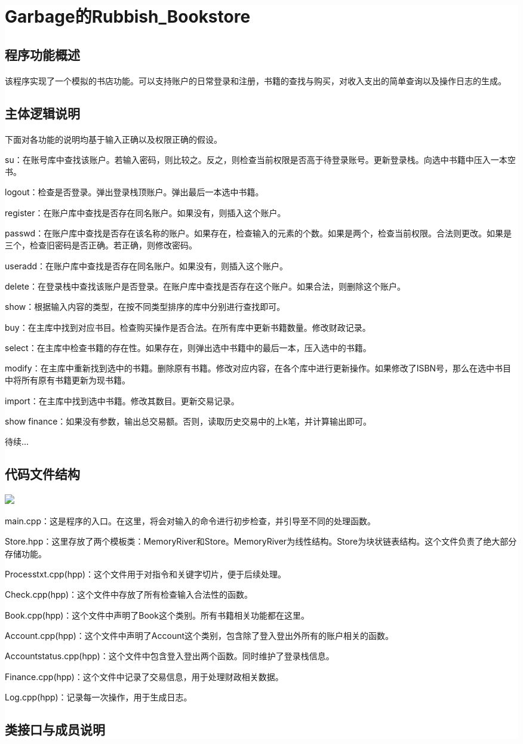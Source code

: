 # Garbage的Rubbish_Bookstore

## 程序功能概述

该程序实现了一个模拟的书店功能。可以支持账户的日常登录和注册，书籍的查找与购买，对收入支出的简单查询以及操作日志的生成。

## 主体逻辑说明

下面对各功能的说明均基于输入正确以及权限正确的假设。

su：在账号库中查找该账户。若输入密码，则比较之。反之，则检查当前权限是否高于待登录账号。更新登录栈。向选中书籍中压入一本空书。

logout：检查是否登录。弹出登录栈顶账户。弹出最后一本选中书籍。

register：在账户库中查找是否存在同名账户。如果没有，则插入这个账户。

passwd：在账户库中查找是否存在该名称的账户。如果存在，检查输入的元素的个数。如果是两个，检查当前权限。合法则更改。如果是三个，检查旧密码是否正确。若正确，则修改密码。

useradd：在账户库中查找是否存在同名账户。如果没有，则插入这个账户。

delete：在登录栈中查找该账户是否登录。在账户库中查找是否存在这个账户。如果合法，则删除这个账户。

show：根据输入内容的类型，在按不同类型排序的库中分别进行查找即可。

buy：在主库中找到对应书目。检查购买操作是否合法。在所有库中更新书籍数量。修改财政记录。

select：在主库中检查书籍的存在性。如果存在，则弹出选中书籍中的最后一本，压入选中的书籍。

modify：在主库中重新找到选中的书籍。删除原有书籍。修改对应内容，在各个库中进行更新操作。如果修改了ISBN号，那么在选中书目中将所有原有书籍更新为现书籍。

import：在主库中找到选中书籍。修改其数目。更新交易记录。

show finance：如果没有参数，输出总交易额。否则，读取历史交易中的上k笔，并计算输出即可。

待续...

## 代码文件结构

![](C:\Users\Lincher\Desktop\main.png)

main.cpp：这是程序的入口。在这里，将会对输入的命令进行初步检查，并引导至不同的处理函数。

Store.hpp：这里存放了两个模板类：MemoryRiver和Store。MemoryRiver为线性结构。Store为块状链表结构。这个文件负责了绝大部分存储功能。

Processtxt.cpp(hpp)：这个文件用于对指令和关键字切片，便于后续处理。

Check.cpp(hpp)：这个文件中存放了所有检查输入合法性的函数。

Book.cpp(hpp)：这个文件中声明了Book这个类别。所有书籍相关功能都在这里。

Account.cpp(hpp)：这个文件中声明了Account这个类别，包含除了登入登出外所有的账户相关的函数。

Accountstatus.cpp(hpp)：这个文件中包含登入登出两个函数。同时维护了登录栈信息。

Finance.cpp(hpp)：这个文件中记录了交易信息，用于处理财政相关数据。

Log.cpp(hpp)：记录每一次操作，用于生成日志。

## 类接口与成员说明
